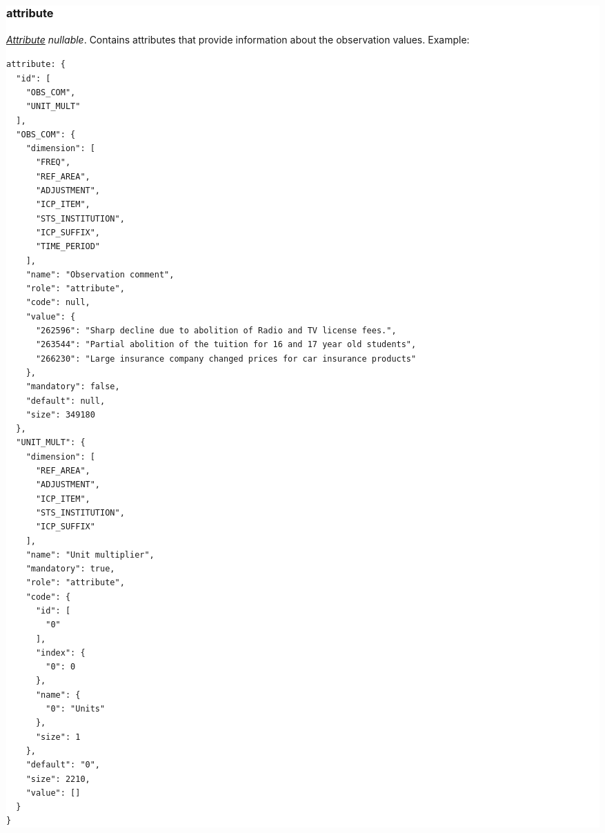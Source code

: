 
### attribute

*[Attribute](#Attribute)* *nullable*. Contains attributes that provide information about
the observation values. Example:

    attribute: {
      "id": [
        "OBS_COM",
        "UNIT_MULT"
      ],
      "OBS_COM": {
        "dimension": [
          "FREQ",
          "REF_AREA",
          "ADJUSTMENT",
          "ICP_ITEM",
          "STS_INSTITUTION",
          "ICP_SUFFIX",
          "TIME_PERIOD"
        ],
        "name": "Observation comment",
        "role": "attribute",
        "code": null,
        "value": {
          "262596": "Sharp decline due to abolition of Radio and TV license fees.",
          "263544": "Partial abolition of the tuition for 16 and 17 year old students",
          "266230": "Large insurance company changed prices for car insurance products"
        },
        "mandatory": false,
        "default": null,
        "size": 349180
      },
      "UNIT_MULT": {
        "dimension": [
          "REF_AREA",
          "ADJUSTMENT",
          "ICP_ITEM",
          "STS_INSTITUTION",
          "ICP_SUFFIX"
        ],
        "name": "Unit multiplier",
        "mandatory": true,
        "role": "attribute",
        "code": {
          "id": [
            "0"
          ],
          "index": {
            "0": 0
          },
          "name": {
            "0": "Units"
          },
          "size": 1
        },
        "default": "0",
        "size": 2210,
        "value": []
      }
    }
